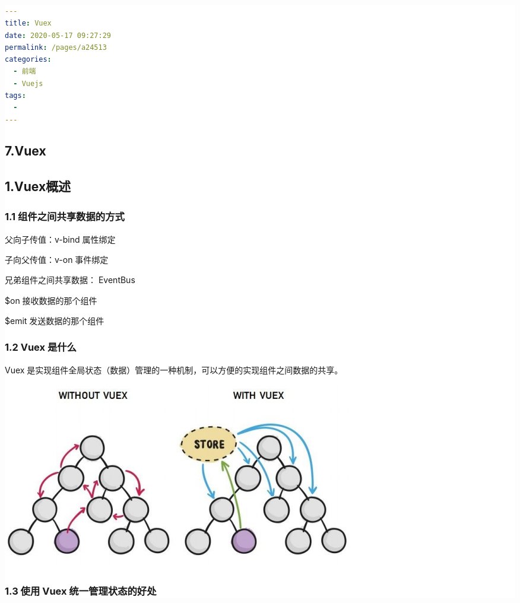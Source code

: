 ```yaml
---
title: Vuex
date: 2020-05-17 09:27:29
permalink: /pages/a24513
categories: 
  - 前端
  - Vuejs
tags: 
  - 
---
```

##  7.Vuex 

## 1.Vuex概述 

### 1.1 组件之间共享数据的方式

父向子传值：v-bind 属性绑定 

子向父传值：v-on 事件绑定 

兄弟组件之间共享数据： EventBus 

 $on 接收数据的那个组件 

 $emit 发送数据的那个组件

### 1.2 Vuex 是什么

Vuex 是实现组件全局状态（数据）管理的一种机制，可以方便的实现组件之间数据的共享。

![vx1](../img/vx1.jpg)

### 1.3 使用 Vuex 统一管理状态的好处
